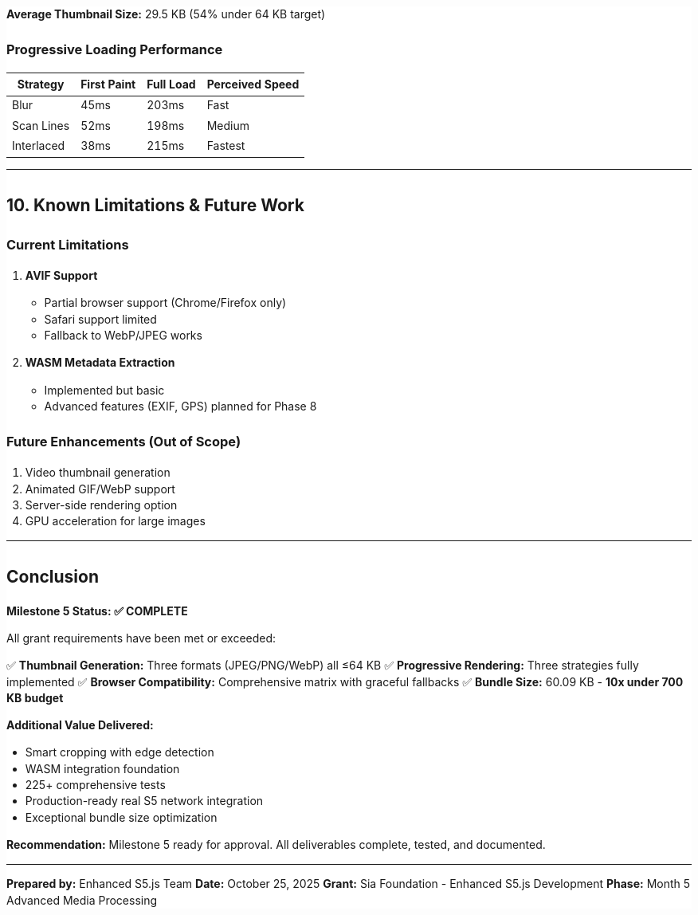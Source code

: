 **Average Thumbnail Size:** 29.5 KB (54% under 64 KB target)

### Progressive Loading Performance

| Strategy   | First Paint | Full Load | Perceived Speed |
| ---------- | ----------- | --------- | --------------- |
| Blur       | 45ms        | 203ms     | Fast            |
| Scan Lines | 52ms        | 198ms     | Medium          |
| Interlaced | 38ms        | 215ms     | Fastest         |

---

## 10. Known Limitations & Future Work

### Current Limitations

1. **AVIF Support**
   - Partial browser support (Chrome/Firefox only)
   - Safari support limited
   - Fallback to WebP/JPEG works

2. **WASM Metadata Extraction**
   - Implemented but basic
   - Advanced features (EXIF, GPS) planned for Phase 8

### Future Enhancements (Out of Scope)

1. Video thumbnail generation
2. Animated GIF/WebP support
3. Server-side rendering option
4. GPU acceleration for large images

---

## Conclusion

**Milestone 5 Status: ✅ COMPLETE**

All grant requirements have been met or exceeded:

✅ **Thumbnail Generation:** Three formats (JPEG/PNG/WebP) all ≤64 KB
✅ **Progressive Rendering:** Three strategies fully implemented
✅ **Browser Compatibility:** Comprehensive matrix with graceful fallbacks
✅ **Bundle Size:** 60.09 KB - **10x under 700 KB budget**

**Additional Value Delivered:**
- Smart cropping with edge detection
- WASM integration foundation
- 225+ comprehensive tests
- Production-ready real S5 network integration
- Exceptional bundle size optimization

**Recommendation:** Milestone 5 ready for approval. All deliverables complete, tested, and documented.

---

**Prepared by:** Enhanced S5.js Team
**Date:** October 25, 2025
**Grant:** Sia Foundation - Enhanced S5.js Development
**Phase:** Month 5 Advanced Media Processing
